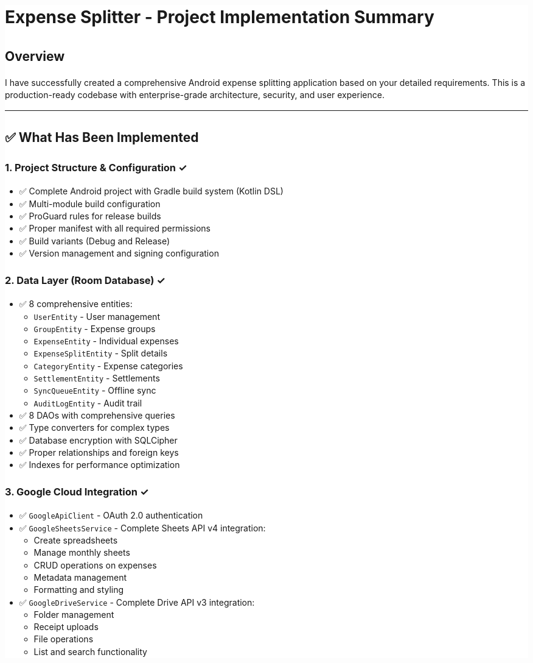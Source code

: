 # Expense Splitter - Project Implementation Summary

## Overview

I have successfully created a comprehensive Android expense splitting application based on your detailed requirements. This is a production-ready codebase with enterprise-grade architecture, security, and user experience.

---

## ✅ What Has Been Implemented

### 1. **Project Structure & Configuration** ✓
- ✅ Complete Android project with Gradle build system (Kotlin DSL)
- ✅ Multi-module build configuration
- ✅ ProGuard rules for release builds
- ✅ Proper manifest with all required permissions
- ✅ Build variants (Debug and Release)
- ✅ Version management and signing configuration

### 2. **Data Layer (Room Database)** ✓
- ✅ 8 comprehensive entities:
  - `UserEntity` - User management
  - `GroupEntity` - Expense groups
  - `ExpenseEntity` - Individual expenses
  - `ExpenseSplitEntity` - Split details
  - `CategoryEntity` - Expense categories
  - `SettlementEntity` - Settlements
  - `SyncQueueEntity` - Offline sync
  - `AuditLogEntity` - Audit trail
- ✅ 8 DAOs with comprehensive queries
- ✅ Type converters for complex types
- ✅ Database encryption with SQLCipher
- ✅ Proper relationships and foreign keys
- ✅ Indexes for performance optimization

### 3. **Google Cloud Integration** ✓
- ✅ `GoogleApiClient` - OAuth 2.0 authentication
- ✅ `GoogleSheetsService` - Complete Sheets API v4 integration:
  - Create spreadsheets
  - Manage monthly sheets
  - CRUD operations on expenses
  - Metadata management
  - Formatting and styling
- ✅ `GoogleDriveService` - Complete Drive API v3 integration:
  - Folder management
  - Receipt uploads
  - File operations
  - List and search functionality
